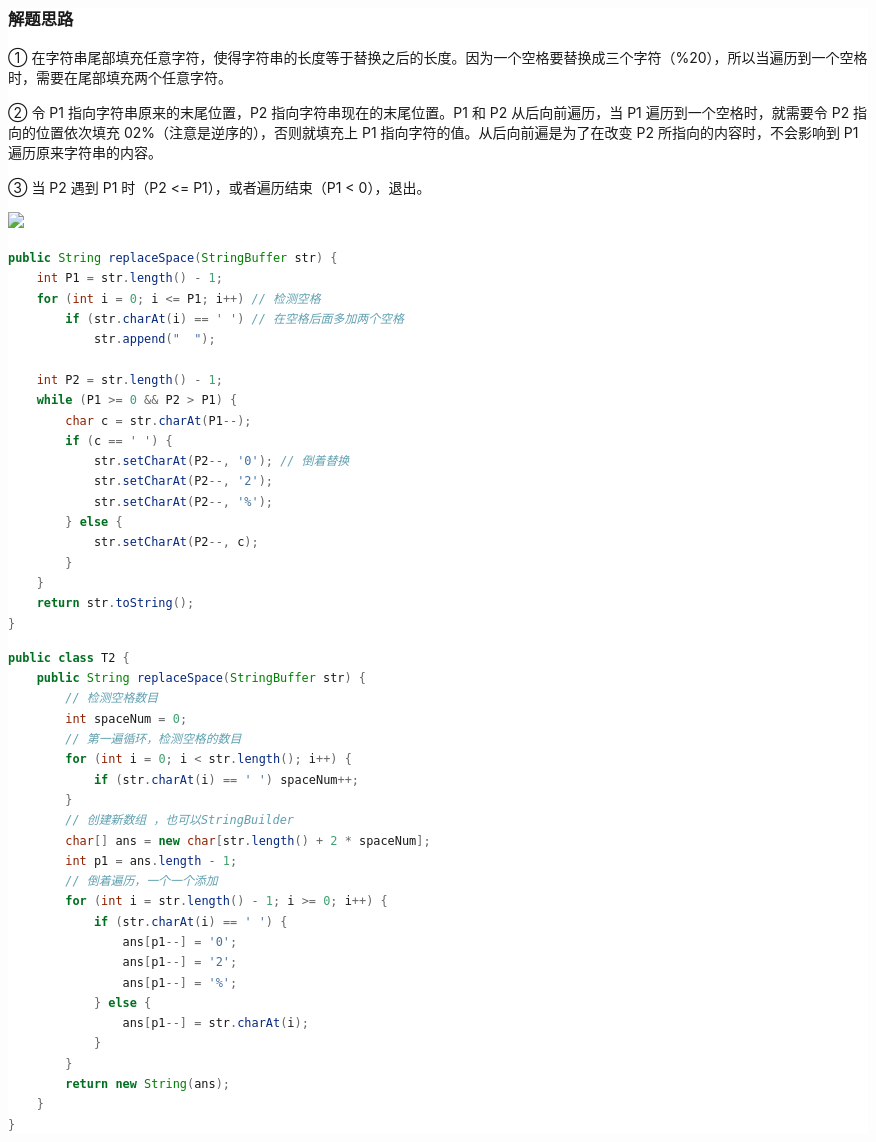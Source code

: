 ### 解题思路

① 在字符串尾部填充任意字符，使得字符串的长度等于替换之后的长度。因为一个空格要替换成三个字符（%20），所以当遍历到一个空格时，需要在尾部填充两个任意字符。

② 令 P1 指向字符串原来的末尾位置，P2 指向字符串现在的末尾位置。P1 和 P2 从后向前遍历，当 P1 遍历到一个空格时，就需要令 P2 指向的位置依次填充 02%（注意是逆序的），否则就填充上 P1 指向字符的值。从后向前遍是为了在改变 P2 所指向的内容时，不会影响到 P1 遍历原来字符串的内容。

③ 当 P2 遇到 P1 时（P2 <= P1），或者遍历结束（P1 < 0），退出。

![](https://cs-notes-1256109796.cos.ap-guangzhou.myqcloud.com/f7c1fea2-c1e7-4d31-94b5-0d9df85e093c.gif)

```java
public String replaceSpace(StringBuffer str) {
    int P1 = str.length() - 1;
    for (int i = 0; i <= P1; i++) // 检测空格
        if (str.charAt(i) == ' ') // 在空格后面多加两个空格
            str.append("  ");

    int P2 = str.length() - 1;
    while (P1 >= 0 && P2 > P1) {
        char c = str.charAt(P1--);
        if (c == ' ') {
            str.setCharAt(P2--, '0'); // 倒着替换
            str.setCharAt(P2--, '2');
            str.setCharAt(P2--, '%');
        } else {
            str.setCharAt(P2--, c);
        }
    }
    return str.toString();
}
```



```java
public class T2 {
    public String replaceSpace(StringBuffer str) {
        // 检测空格数目
        int spaceNum = 0;
        // 第一遍循环，检测空格的数目
        for (int i = 0; i < str.length(); i++) {
            if (str.charAt(i) == ' ') spaceNum++;
        }
        // 创建新数组 ，也可以StringBuilder
        char[] ans = new char[str.length() + 2 * spaceNum];
        int p1 = ans.length - 1;
        // 倒着遍历，一个一个添加
        for (int i = str.length() - 1; i >= 0; i++) {
            if (str.charAt(i) == ' ') {
                ans[p1--] = '0';
                ans[p1--] = '2';
                ans[p1--] = '%';
            } else {
                ans[p1--] = str.charAt(i);
            }
        }
        return new String(ans);
    }
}
```
